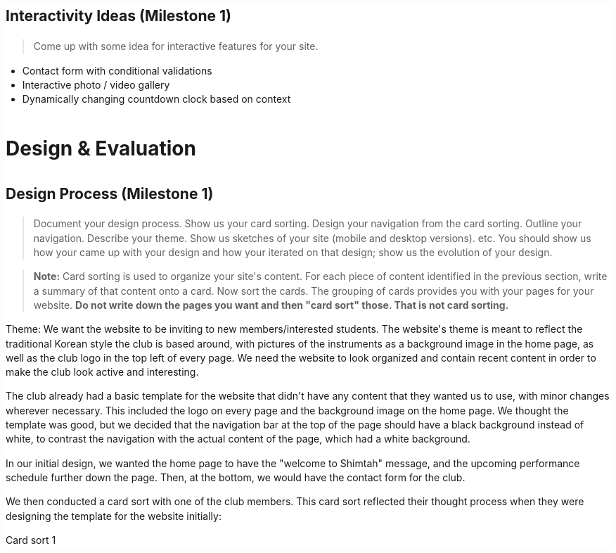 
## Interactivity Ideas (Milestone 1)
> Come up with some idea for interactive features for your site.

- Contact form with conditional validations
- Interactive photo / video gallery
- Dynamically changing countdown clock based on context

# Design & Evaluation

## Design Process (Milestone 1)
> Document your design process. Show us your card sorting. Design your navigation from the card sorting. Outline your navigation. Describe your theme. Show us sketches of your site (mobile and desktop versions). etc.
> You should show us how your came up with your design and how your iterated on that design; show us the evolution of your design.

> **Note:** Card sorting is used to organize your site's content. For each piece of content identified in the previous section, write a summary of that content onto a card. Now sort the cards. The grouping of cards provides you with your pages for your website. **Do not write down the pages you want and then "card sort" those. That is not card sorting.**

Theme: We want the website to be inviting to new members/interested students. The website's theme is meant to reflect the traditional Korean style the club is based around, with pictures of the instruments as a background image in the home page, as well as the club logo in the top left of every page. We need the website to look organized and contain recent content in order to make the club look active and interesting.

The club already had a basic template for the website that didn't have any content that they wanted us to use, with minor changes wherever necessary. This included the logo on every page and the background image on the home page. We thought the template was good, but we decided that the navigation bar at the top of the page should have a black background instead of white, to contrast the navigation with the actual content of the page, which had a white background.

In our initial design, we wanted the home page to have the "welcome to Shimtah" message, and the upcoming performance schedule further down the page. Then, at the bottom, we would have the contact form for the club.

We then conducted a card sort with one of the club members. This card sort reflected their thought process when they were designing the template for the website initially:

Card sort 1